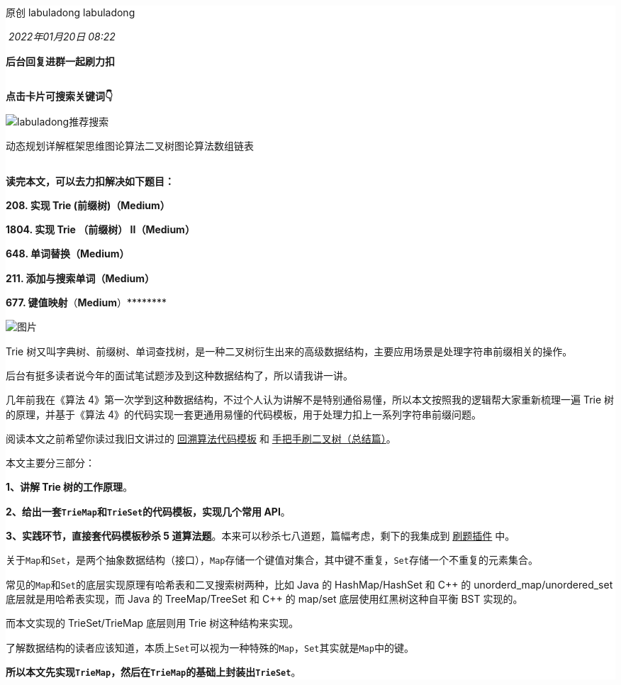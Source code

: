 
原创 labuladong labuladong

 _2022年01月20日 08:22_

****后台回复******进群******一起刷力扣****

## 

****点击卡片可搜索关键词👇****

![](http://mmbiz.qpic.cn/sz_mmbiz_png/gibkIz0MVqdG7UtZh6kBicXeoTkjLGOJnF62iaJkOwBWZ19xJToiaaSv5QBRCU7n3VIFoeJunOjQxd6ao862DAAkeQ/0?wx_fmt=png)labuladong推荐搜索

动态规划详解框架思维图论算法二叉树图论算法数组链表

## 

**读完本文，可以去力扣解决如下题目：**

**208. 实现 Trie (前缀树)（****Medium****）**

**1804. 实现 Trie （前缀树） II（**Medium**）**

**648. 单词替换（******Medium******）**

**211. 添加与搜索单词（******Medium******）**

****677. 键值映射****（****Medium****）********

![图片](https://mmbiz.qpic.cn/mmbiz_png/zG6oSx6T0qQFxmfYcbKJwRF0w1oBzgrBeMNt9eHuannDuxkIXVicAKiavNlLleVwXu8icv6mI9Q9Ih4KichBjj8F4w/640?wx_fmt=png&wxfrom=13&tp=wxpic)

Trie 树又叫字典树、前缀树、单词查找树，是一种二叉树衍生出来的高级数据结构，主要应用场景是处理字符串前缀相关的操作。  

后台有挺多读者说今年的面试笔试题涉及到这种数据结构了，所以请我讲一讲。

几年前我在《算法 4》第一次学到这种数据结构，不过个人认为讲解不是特别通俗易懂，所以本文按照我的逻辑帮大家重新梳理一遍 Trie 树的原理，并基于《算法 4》的代码实现一套更通用易懂的代码模板，用于处理力扣上一系列字符串前缀问题。

阅读本文之前希望你读过我旧文讲过的 [回溯算法代码模板](https://mp.weixin.qq.com/s?__biz=MzAxODQxMDM0Mw==&mid=2247484709&idx=1&sn=1c24a5c41a5a255000532e83f38f2ce4&scene=21#wechat_redirect) 和 [手把手刷二叉树（总结篇）](https://mp.weixin.qq.com/s?__biz=MzAxODQxMDM0Mw==&mid=2247494655&idx=1&sn=f3445112d7322ea8491073fd2d19f25c&scene=21#wechat_redirect)。

本文主要分三部分：

**1、讲解 Trie 树的工作原理**。

**2、给出一套`TrieMap`和`TrieSet`的代码模板，实现几个常用 API**。

**3、实践环节，直接套代码模板秒杀 5 道算法题**。本来可以秒杀七八道题，篇幅考虑，剩下的我集成到 [刷题插件](https://mp.weixin.qq.com/s?__biz=MzAxODQxMDM0Mw==&mid=2247494527&idx=1&sn=c8b729bcc045cef066c4b1f36e8855bc&scene=21#wechat_redirect) 中。

关于`Map`和`Set`，是两个抽象数据结构（接口），`Map`存储一个键值对集合，其中键不重复，`Set`存储一个不重复的元素集合。

常见的`Map`和`Set`的底层实现原理有哈希表和二叉搜索树两种，比如 Java 的 HashMap/HashSet 和 C++ 的 unorderd_map/unordered_set 底层就是用哈希表实现，而 Java 的 TreeMap/TreeSet 和 C++ 的 map/set 底层使用红黑树这种自平衡 BST 实现的。

而本文实现的 TrieSet/TrieMap 底层则用 Trie 树这种结构来实现。

了解数据结构的读者应该知道，本质上`Set`可以视为一种特殊的`Map`，`Set`其实就是`Map`中的键。

**所以本文先实现`TrieMap`，然后在`TrieMap`的基础上封装出`TrieSet`**。
